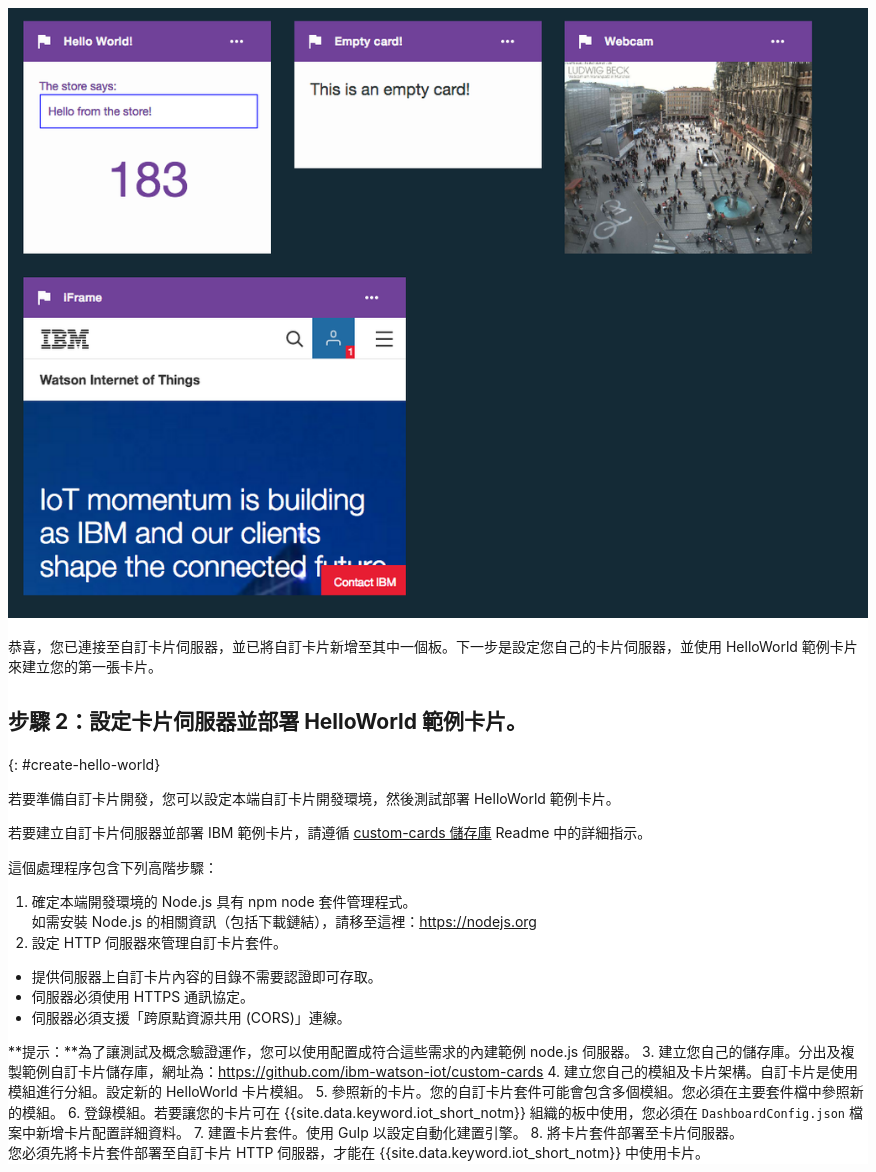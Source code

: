  ![範例自訂卡片。](sample_custom_card.png "範例自訂卡片。")

恭喜，您已連接至自訂卡片伺服器，並已將自訂卡片新增至其中一個板。下一步是設定您自己的卡片伺服器，並使用 HelloWorld 範例卡片來建立您的第一張卡片。


## 步驟 2：設定卡片伺服器並部署 HelloWorld 範例卡片。
{: #create-hello-world}

若要準備自訂卡片開發，您可以設定本端自訂卡片開發環境，然後測試部署 HelloWorld 範例卡片。

若要建立自訂卡片伺服器並部署 IBM 範例卡片，請遵循 [custom-cards 儲存庫](https://github.com/ibm-watson-iot/custom-cards/blob/master/README.md) Readme 中的詳細指示。

這個處理程序包含下列高階步驟：
1. 確定本端開發環境的 Node.js 具有 npm node 套件管理程式。  
如需安裝 Node.js 的相關資訊（包括下載鏈結），請移至這裡：https://nodejs.org
2. 設定 HTTP 伺服器來管理自訂卡片套件。    
  - 提供伺服器上自訂卡片內容的目錄不需要認證即可存取。
  - 伺服器必須使用 HTTPS 通訊協定。
  - 伺服器必須支援「跨原點資源共用 (CORS)」連線。  
  
**提示：**為了讓測試及概念驗證運作，您可以使用配置成符合這些需求的內建範例 node.js 伺服器。
3. 建立您自己的儲存庫。分出及複製範例自訂卡片儲存庫，網址為：https://github.com/ibm-watson-iot/custom-cards
4. 建立您自己的模組及卡片架構。自訂卡片是使用模組進行分組。設定新的 HelloWorld 卡片模組。
5. 參照新的卡片。您的自訂卡片套件可能會包含多個模組。您必須在主要套件檔中參照新的模組。
6. 登錄模組。若要讓您的卡片可在 {{site.data.keyword.iot_short_notm}} 組織的板中使用，您必須在 `DashboardConfig.json` 檔案中新增卡片配置詳細資料。
7. 建置卡片套件。使用 Gulp 以設定自動化建置引擎。
8. 將卡片套件部署至卡片伺服器。  
您必須先將卡片套件部署至自訂卡片 HTTP 伺服器，才能在 {{site.data.keyword.iot_short_notm}} 中使用卡片。  
  